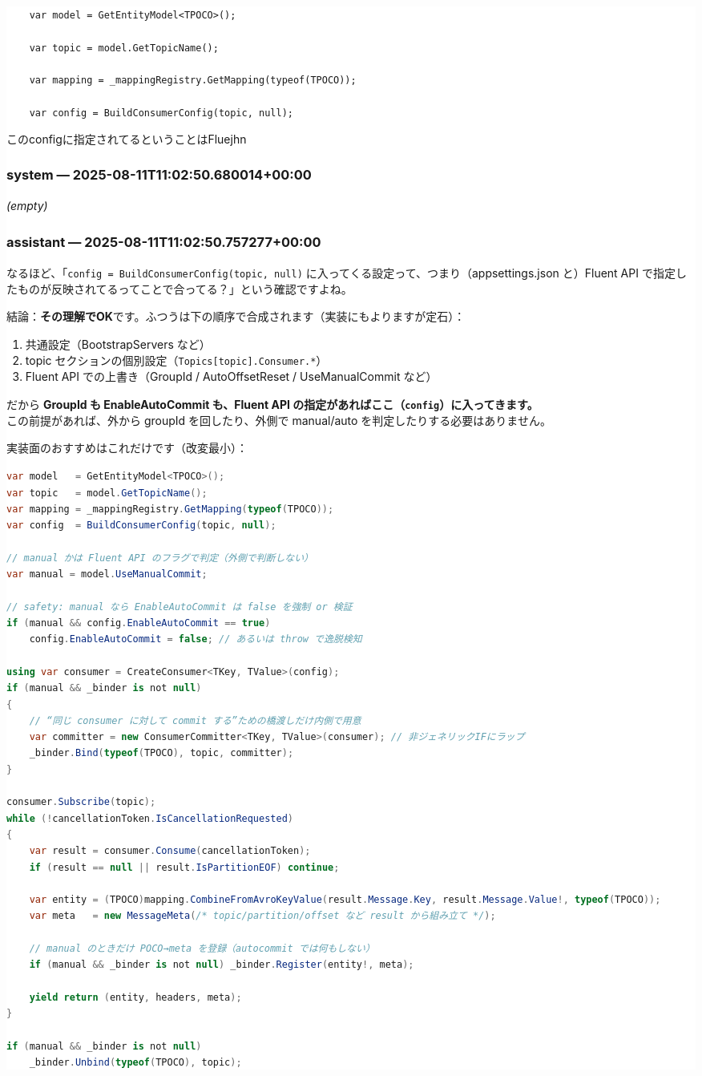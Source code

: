         var model = GetEntityModel<TPOCO>();

        var topic = model.GetTopicName();

        var mapping = _mappingRegistry.GetMapping(typeof(TPOCO));

        var config = BuildConsumerConfig(topic, null);
このconfigに指定されてるということはFluejhn
### system — 2025-08-11T11:02:50.680014+00:00

_(empty)_
### assistant — 2025-08-11T11:02:50.757277+00:00

なるほど、「`config = BuildConsumerConfig(topic, null)` に入ってくる設定って、つまり（appsettings.json と）Fluent API で指定したものが反映されてるってことで合ってる？」という確認ですよね。

結論：**その理解でOK**です。ふつうは下の順序で合成されます（実装にもよりますが定石）：

1) 共通設定（BootstrapServers など）  
2) topic セクションの個別設定（`Topics[topic].Consumer.*`）  
3) Fluent API での上書き（GroupId / AutoOffsetReset / UseManualCommit など）

だから **GroupId も EnableAutoCommit も、Fluent API の指定があればここ（`config`）に入ってきます。**  
この前提があれば、外から groupId を回したり、外側で manual/auto を判定したりする必要はありません。

実装面のおすすめはこれだけです（改変最小）：

```csharp
var model   = GetEntityModel<TPOCO>();
var topic   = model.GetTopicName();
var mapping = _mappingRegistry.GetMapping(typeof(TPOCO));
var config  = BuildConsumerConfig(topic, null);

// manual かは Fluent API のフラグで判定（外側で判断しない）
var manual = model.UseManualCommit;

// safety: manual なら EnableAutoCommit は false を強制 or 検証
if (manual && config.EnableAutoCommit == true)
    config.EnableAutoCommit = false; // あるいは throw で逸脱検知

using var consumer = CreateConsumer<TKey, TValue>(config);
if (manual && _binder is not null)
{
    // “同じ consumer に対して commit する”ための橋渡しだけ内側で用意
    var committer = new ConsumerCommitter<TKey, TValue>(consumer); // 非ジェネリックIFにラップ
    _binder.Bind(typeof(TPOCO), topic, committer);
}

consumer.Subscribe(topic);
while (!cancellationToken.IsCancellationRequested)
{
    var result = consumer.Consume(cancellationToken);
    if (result == null || result.IsPartitionEOF) continue;

    var entity = (TPOCO)mapping.CombineFromAvroKeyValue(result.Message.Key, result.Message.Value!, typeof(TPOCO));
    var meta   = new MessageMeta(/* topic/partition/offset など result から組み立て */);

    // manual のときだけ POCO→meta を登録（autocommit では何もしない）
    if (manual && _binder is not null) _binder.Register(entity!, meta);

    yield return (entity, headers, meta);
}

if (manual && _binder is not null)
    _binder.Unbind(typeof(TPOCO), topic);
```